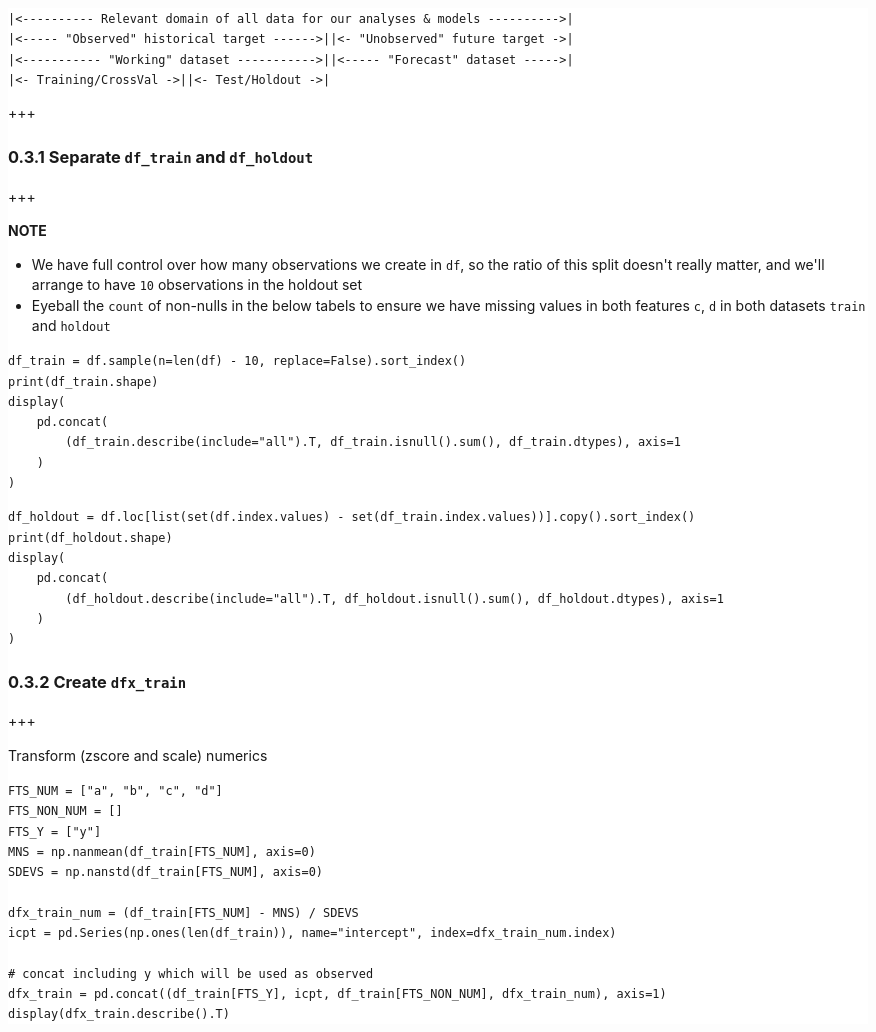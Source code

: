 ```text
|<---------- Relevant domain of all data for our analyses & models ---------->|
|<----- "Observed" historical target ------>||<- "Unobserved" future target ->|
|<----------- "Working" dataset ----------->||<----- "Forecast" dataset ----->|
|<- Training/CrossVal ->||<- Test/Holdout ->|
```

+++

### 0.3.1 Separate `df_train` and `df_holdout`

+++

**NOTE**

+ We have full control over how many observations we create in `df`, so the ratio of this split doesn't really matter,
  and we'll arrange to have `10` observations in the holdout set
+ Eyeball the `count` of non-nulls in the below tabels to ensure we have missing values in both features `c`, `d` in 
  both datasets `train` and `holdout`

```{code-cell} ipython3
df_train = df.sample(n=len(df) - 10, replace=False).sort_index()
print(df_train.shape)
display(
    pd.concat(
        (df_train.describe(include="all").T, df_train.isnull().sum(), df_train.dtypes), axis=1
    )
)
```

```{code-cell} ipython3
df_holdout = df.loc[list(set(df.index.values) - set(df_train.index.values))].copy().sort_index()
print(df_holdout.shape)
display(
    pd.concat(
        (df_holdout.describe(include="all").T, df_holdout.isnull().sum(), df_holdout.dtypes), axis=1
    )
)
```

### 0.3.2 Create `dfx_train`

+++

Transform (zscore and scale) numerics

```{code-cell} ipython3
FTS_NUM = ["a", "b", "c", "d"]
FTS_NON_NUM = []
FTS_Y = ["y"]
MNS = np.nanmean(df_train[FTS_NUM], axis=0)
SDEVS = np.nanstd(df_train[FTS_NUM], axis=0)

dfx_train_num = (df_train[FTS_NUM] - MNS) / SDEVS
icpt = pd.Series(np.ones(len(df_train)), name="intercept", index=dfx_train_num.index)

# concat including y which will be used as observed
dfx_train = pd.concat((df_train[FTS_Y], icpt, df_train[FTS_NON_NUM], dfx_train_num), axis=1)
display(dfx_train.describe().T)
```
